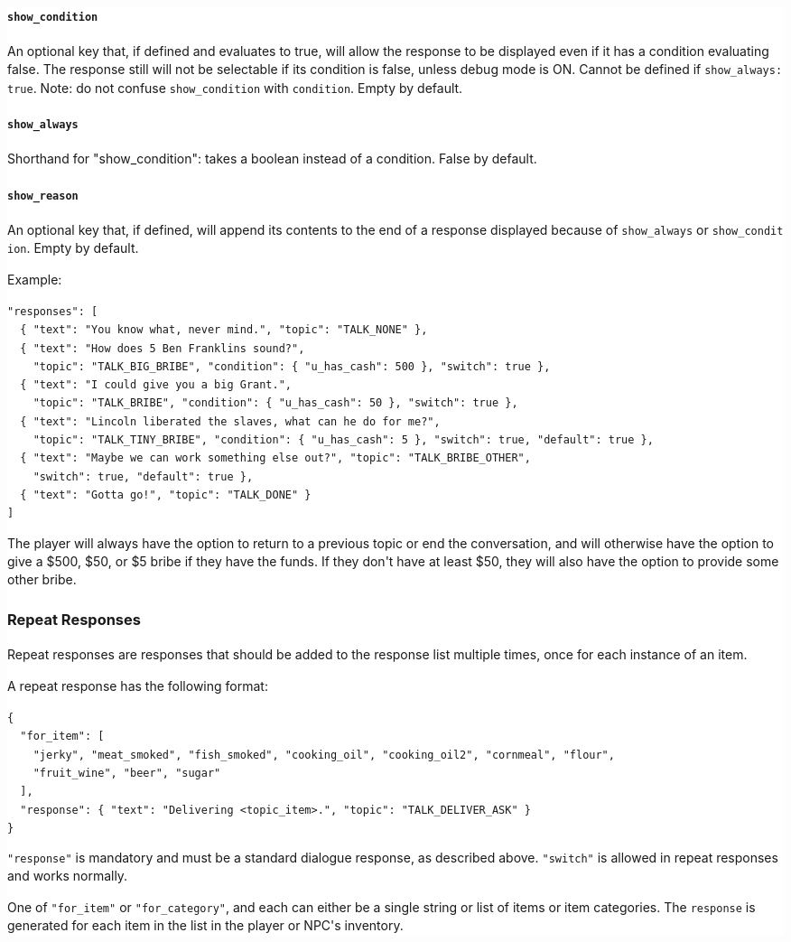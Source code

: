 #### `show_condition`
An optional key that, if defined and evaluates to true, will allow the response to be displayed even if it has a condition evaluating false. The response still will not be selectable if its condition is false, unless debug mode is ON. Cannot be defined if `show_always: true`. Note: do not confuse `show_condition` with `condition`. Empty by default.

#### `show_always`
Shorthand for "show_condition": takes a boolean instead of a condition. False by default.

#### `show_reason`
An optional key that, if defined, will append its contents to the end of a response displayed because of `show_always` or `show_condition`. Empty by default.

Example:
```jsonc
"responses": [
  { "text": "You know what, never mind.", "topic": "TALK_NONE" },
  { "text": "How does 5 Ben Franklins sound?",
    "topic": "TALK_BIG_BRIBE", "condition": { "u_has_cash": 500 }, "switch": true },
  { "text": "I could give you a big Grant.",
    "topic": "TALK_BRIBE", "condition": { "u_has_cash": 50 }, "switch": true },
  { "text": "Lincoln liberated the slaves, what can he do for me?",
    "topic": "TALK_TINY_BRIBE", "condition": { "u_has_cash": 5 }, "switch": true, "default": true },
  { "text": "Maybe we can work something else out?", "topic": "TALK_BRIBE_OTHER",
    "switch": true, "default": true },
  { "text": "Gotta go!", "topic": "TALK_DONE" }
]
```
The player will always have the option to return to a previous topic or end the conversation, and
will otherwise have the option to give a $500, $50, or $5 bribe if they have the funds.  If they
don't have at least $50, they will also have the option to provide some other bribe.

### Repeat Responses
Repeat responses are responses that should be added to the response list multiple times, once for each instance of an item.

A repeat response has the following format:
```jsonc
{
  "for_item": [
    "jerky", "meat_smoked", "fish_smoked", "cooking_oil", "cooking_oil2", "cornmeal", "flour",
    "fruit_wine", "beer", "sugar"
  ],
  "response": { "text": "Delivering <topic_item>.", "topic": "TALK_DELIVER_ASK" }
}
```

`"response"` is mandatory and must be a standard dialogue response, as described above.  `"switch"` is allowed in repeat responses and works normally.

One of `"for_item"` or `"for_category"`, and each can either be a single string or list of items or item categories.  The `response` is generated for each item in the list in the player or NPC's inventory.
